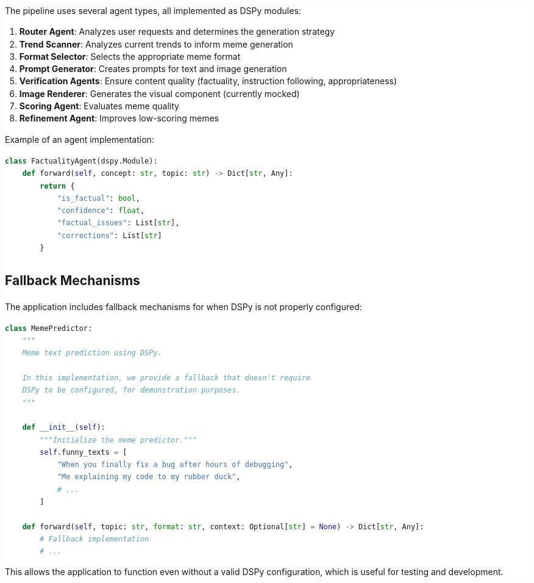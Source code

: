 The pipeline uses several agent types, all implemented as DSPy modules:

1. **Router Agent**: Analyzes user requests and determines the generation strategy
2. **Trend Scanner**: Analyzes current trends to inform meme generation
3. **Format Selector**: Selects the appropriate meme format
4. **Prompt Generator**: Creates prompts for text and image generation
5. **Verification Agents**: Ensure content quality (factuality, instruction following, appropriateness)
6. **Image Renderer**: Generates the visual component (currently mocked)
7. **Scoring Agent**: Evaluates meme quality
8. **Refinement Agent**: Improves low-scoring memes

Example of an agent implementation:

```python
class FactualityAgent(dspy.Module):
    def forward(self, concept: str, topic: str) -> Dict[str, Any]:
        return {
            "is_factual": bool,
            "confidence": float,
            "factual_issues": List[str],
            "corrections": List[str]
        }
```

## Fallback Mechanisms

The application includes fallback mechanisms for when DSPy is not properly configured:

```python
class MemePredictor:
    """
    Meme text prediction using DSPy.
    
    In this implementation, we provide a fallback that doesn't require
    DSPy to be configured, for demonstration purposes.
    """
    
    def __init__(self):
        """Initialize the meme predictor."""
        self.funny_texts = [
            "When you finally fix a bug after hours of debugging",
            "Me explaining my code to my rubber duck",
            # ...
        ]
    
    def forward(self, topic: str, format: str, context: Optional[str] = None) -> Dict[str, Any]:
        # Fallback implementation
        # ...
```

This allows the application to function even without a valid DSPy configuration, which is useful for testing and development.
